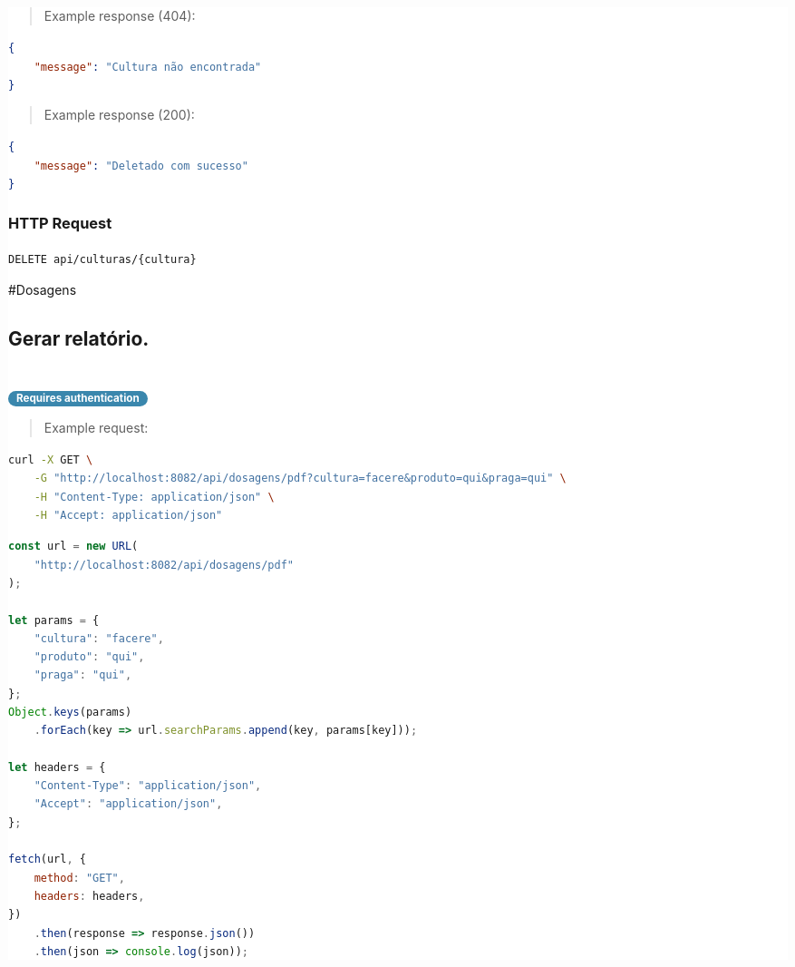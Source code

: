 

> Example response (404):

```json
{
    "message": "Cultura não encontrada"
}
```
> Example response (200):

```json
{
    "message": "Deletado com sucesso"
}
```

### HTTP Request
`DELETE api/culturas/{cultura}`




#Dosagens



## Gerar relatório.

<br><small style="padding: 1px 9px 2px;font-weight: bold;white-space: nowrap;color: #ffffff;-webkit-border-radius: 9px;-moz-border-radius: 9px;border-radius: 9px;background-color: #3a87ad;">Requires authentication</small>
> Example request:

```bash
curl -X GET \
    -G "http://localhost:8082/api/dosagens/pdf?cultura=facere&produto=qui&praga=qui" \
    -H "Content-Type: application/json" \
    -H "Accept: application/json"
```

```javascript
const url = new URL(
    "http://localhost:8082/api/dosagens/pdf"
);

let params = {
    "cultura": "facere",
    "produto": "qui",
    "praga": "qui",
};
Object.keys(params)
    .forEach(key => url.searchParams.append(key, params[key]));

let headers = {
    "Content-Type": "application/json",
    "Accept": "application/json",
};

fetch(url, {
    method: "GET",
    headers: headers,
})
    .then(response => response.json())
    .then(json => console.log(json));
```
